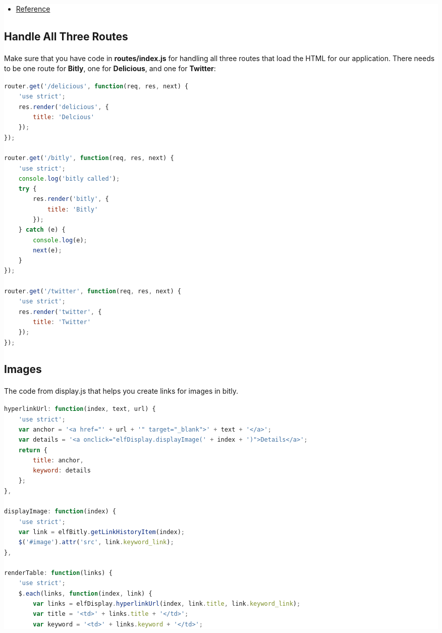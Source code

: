 - [Reference](http://stackoverflow.com/a/691661/253576)


## Handle All Three Routes

Make sure that you have code in **routes/index.js** for handling all three routes that load the HTML for our application. There needs to be one route for **Bitly**, one for **Delicious**, and one for **Twitter**:

```javascript
router.get('/delicious', function(req, res, next) {
    'use strict';
    res.render('delicious', {
        title: 'Delcious'
    });
});

router.get('/bitly', function(req, res, next) {
    'use strict';
    console.log('bitly called');
    try {
        res.render('bitly', {
            title: 'Bitly'
        });
    } catch (e) {
        console.log(e);
        next(e);
    }
});

router.get('/twitter', function(req, res, next) {
    'use strict';
    res.render('twitter', {
        title: 'Twitter'
    });
});
```

## Images

The code from display.js that helps you create links for images in bitly.

```javascript
hyperlinkUrl: function(index, text, url) {
    'use strict';
    var anchor = '<a href="' + url + '" target="_blank">' + text + '</a>';
    var details = '<a onclick="elfDisplay.displayImage(' + index + ')">Details</a>';
    return {
        title: anchor,
        keyword: details
    };
},

displayImage: function(index) {
    'use strict';
    var link = elfBitly.getLinkHistoryItem(index);
    $('#image').attr('src', link.keyword_link);
},

renderTable: function(links) {
    'use strict';
    $.each(links, function(index, link) {
        var links = elfDisplay.hyperlinkUrl(index, link.title, link.keyword_link);
        var title = '<td>' + links.title + '</td>';
        var keyword = '<td>' + links.keyword + '</td>';
```